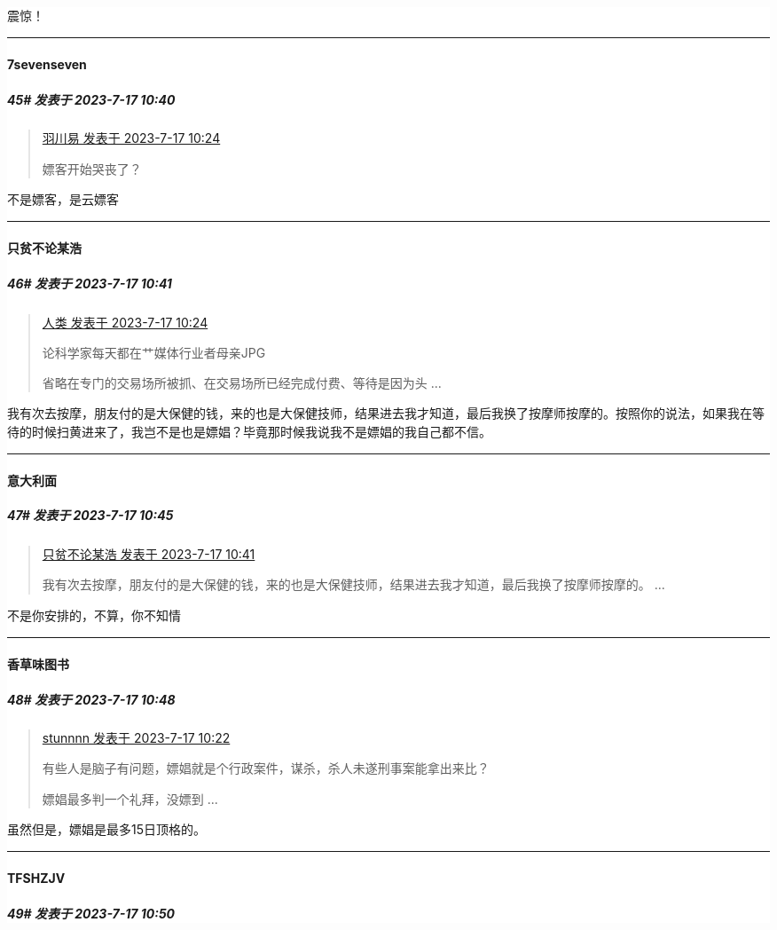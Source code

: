 震惊！

*****

####  7sevenseven  
##### 45#       发表于 2023-7-17 10:40

<blockquote><a href="httphttps://bbs.saraba1st.com/2b/forum.php?mod=redirect&amp;goto=findpost&amp;pid=61690717&amp;ptid=2144725" target="_blank">羽川易 发表于 2023-7-17 10:24</a>

嫖客开始哭丧了？</blockquote>
不是嫖客，是云嫖客

*****

####  只贫不论某浩  
##### 46#       发表于 2023-7-17 10:41

<blockquote><a href="httphttps://bbs.saraba1st.com/2b/forum.php?mod=redirect&amp;goto=findpost&amp;pid=61690719&amp;ptid=2144725" target="_blank">人类 发表于 2023-7-17 10:24</a>

论科学家每天都在艹媒体行业者母亲JPG

省略在专门的交易场所被抓、在交易场所已经完成付费、等待是因为头 ...</blockquote>
我有次去按摩，朋友付的是大保健的钱，来的也是大保健技师，结果进去我才知道，最后我换了按摩师按摩的。按照你的说法，如果我在等待的时候扫黄进来了，我岂不是也是嫖娼？毕竟那时候我说我不是嫖娼的我自己都不信。

*****

####  意大利面  
##### 47#       发表于 2023-7-17 10:45

<blockquote><a href="httphttps://bbs.saraba1st.com/2b/forum.php?mod=redirect&amp;goto=findpost&amp;pid=61690970&amp;ptid=2144725" target="_blank">只贫不论某浩 发表于 2023-7-17 10:41</a>

我有次去按摩，朋友付的是大保健的钱，来的也是大保健技师，结果进去我才知道，最后我换了按摩师按摩的。 ...</blockquote>
不是你安排的，不算，你不知情

*****

####  香草味图书  
##### 48#       发表于 2023-7-17 10:48

<blockquote><a href="httphttps://bbs.saraba1st.com/2b/forum.php?mod=redirect&amp;goto=findpost&amp;pid=61690691&amp;ptid=2144725" target="_blank">stunnnn 发表于 2023-7-17 10:22</a>

有些人是脑子有问题，嫖娼就是个行政案件，谋杀，杀人未遂刑事案能拿出来比？

嫖娼最多判一个礼拜，没嫖到 ...</blockquote>
虽然但是，嫖娼是最多15日顶格的。

*****

####  TFSHZJV  
##### 49#       发表于 2023-7-17 10:50
